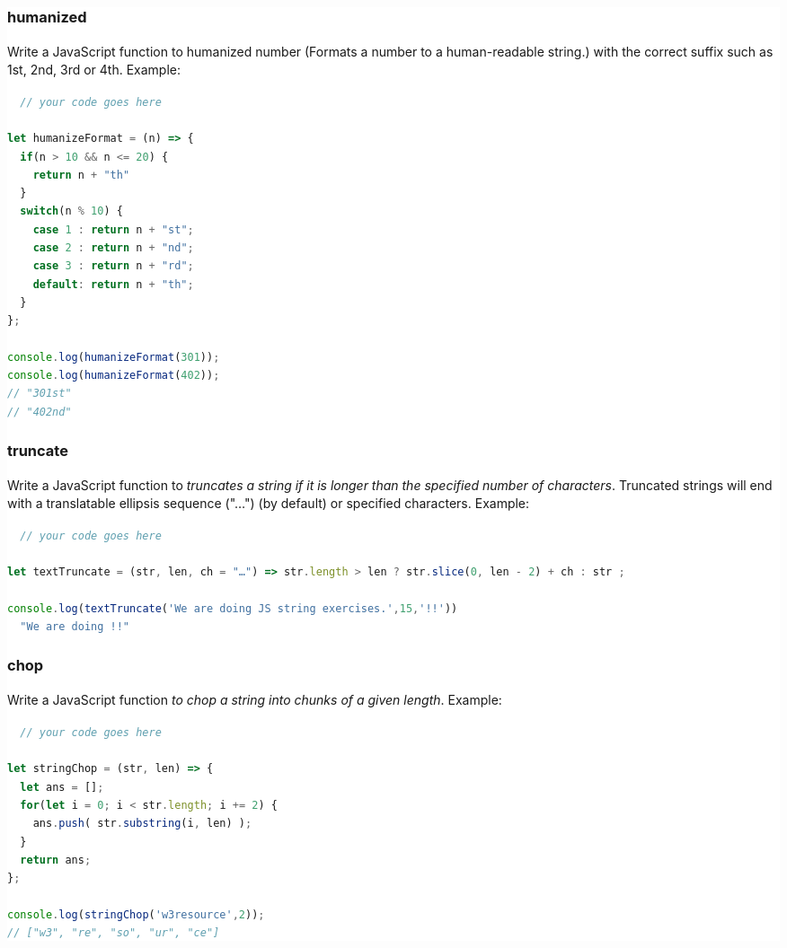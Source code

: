 ### humanized
Write a JavaScript function to humanized number (Formats a number to a human-readable string.) with the correct suffix such as 1st, 2nd, 3rd or 4th.
Example:
```js
  // your code goes here

let humanizeFormat = (n) => {
  if(n > 10 && n <= 20) {
    return n + "th"
  }
  switch(n % 10) {
    case 1 : return n + "st";
    case 2 : return n + "nd";
    case 3 : return n + "rd";
    default: return n + "th";
  }
};

console.log(humanizeFormat(301));
console.log(humanizeFormat(402));
// "301st"
// "402nd"
```

### truncate
Write a JavaScript function to *truncates a string if it is longer than the specified number of characters*. Truncated strings will end with a translatable ellipsis sequence ("…") (by default) or specified characters.
Example:
```js
  // your code goes here

let textTruncate = (str, len, ch = "…") => str.length > len ? str.slice(0, len - 2) + ch : str ;

console.log(textTruncate('We are doing JS string exercises.',15,'!!'))
  "We are doing !!"
```

### chop
Write a JavaScript function *to chop a string into chunks of a given length*.
Example:
```js
  // your code goes here

let stringChop = (str, len) => {
  let ans = [];
  for(let i = 0; i < str.length; i += 2) {
    ans.push( str.substring(i, len) );
  }
  return ans;
};

console.log(stringChop('w3resource',2));
// ["w3", "re", "so", "ur", "ce"]
```
